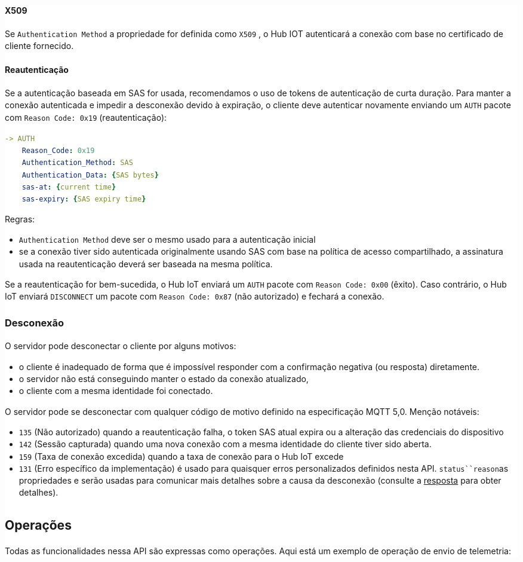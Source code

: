 #### <a name="x509"></a>X509

Se `Authentication Method` a propriedade for definida como `X509` , o Hub IOT autenticará a conexão com base no certificado de cliente fornecido.

#### <a name="reauthentication"></a>Reautenticação

Se a autenticação baseada em SAS for usada, recomendamos o uso de tokens de autenticação de curta duração. Para manter a conexão autenticada e impedir a desconexão devido à expiração, o cliente deve autenticar novamente enviando um `AUTH` pacote com `Reason Code: 0x19` (reautenticação):

```yaml
-> AUTH
    Reason_Code: 0x19
    Authentication_Method: SAS
    Authentication_Data: {SAS bytes}
    sas-at: {current time}
    sas-expiry: {SAS expiry time}
```

Regras:

- `Authentication Method` deve ser o mesmo usado para a autenticação inicial
- se a conexão tiver sido autenticada originalmente usando SAS com base na política de acesso compartilhado, a assinatura usada na reautenticação deverá ser baseada na mesma política.

Se a reautenticação for bem-sucedida, o Hub IoT enviará um `AUTH` pacote com `Reason Code: 0x00` (êxito). Caso contrário, o Hub IoT enviará `DISCONNECT` um pacote com `Reason Code: 0x87` (não autorizado) e fechará a conexão.

### <a name="disconnection"></a>Desconexão

O servidor pode desconectar o cliente por alguns motivos:

- o cliente é inadequado de forma que é impossível responder com a confirmação negativa (ou resposta) diretamente.
- o servidor não está conseguindo manter o estado da conexão atualizado,
- o cliente com a mesma identidade foi conectado.

O servidor pode se desconectar com qualquer código de motivo definido na especificação MQTT 5,0. Menção notáveis:

- `135` (Não autorizado) quando a reautenticação falha, o token SAS atual expira ou a alteração das credenciais do dispositivo
- `142` (Sessão capturada) quando uma nova conexão com a mesma identidade do cliente tiver sido aberta.
- `159` (Taxa de conexão excedida) quando a taxa de conexão para o Hub IoT excede  
- `131` (Erro específico da implementação) é usado para quaisquer erros personalizados definidos nesta API. `status``reason`as propriedades e serão usadas para comunicar mais detalhes sobre a causa da desconexão (consulte a [resposta](#response) para obter detalhes).

## <a name="operations"></a>Operações

Todas as funcionalidades nessa API são expressas como operações. Aqui está um exemplo de operação de envio de telemetria:
